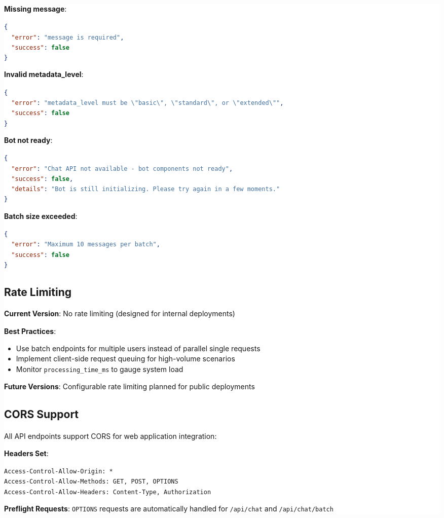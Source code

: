 **Missing message**:
```json
{
  "error": "message is required",
  "success": false
}
```

**Invalid metadata_level**:
```json
{
  "error": "metadata_level must be \"basic\", \"standard\", or \"extended\"",
  "success": false
}
```

**Bot not ready**:
```json
{
  "error": "Chat API not available - bot components not ready",
  "success": false,
  "details": "Bot is still initializing. Please try again in a few moments."
}
```

**Batch size exceeded**:
```json
{
  "error": "Maximum 10 messages per batch",
  "success": false
}
```

## Rate Limiting

**Current Version**: No rate limiting (designed for internal deployments)

**Best Practices**:
- Use batch endpoints for multiple users instead of parallel single requests
- Implement client-side request queuing for high-volume scenarios
- Monitor `processing_time_ms` to gauge system load

**Future Versions**: Configurable rate limiting planned for public deployments

## CORS Support

All API endpoints support CORS for web application integration:

**Headers Set**:
```
Access-Control-Allow-Origin: *
Access-Control-Allow-Methods: GET, POST, OPTIONS
Access-Control-Allow-Headers: Content-Type, Authorization
```

**Preflight Requests**: `OPTIONS` requests are automatically handled for `/api/chat` and `/api/chat/batch`
